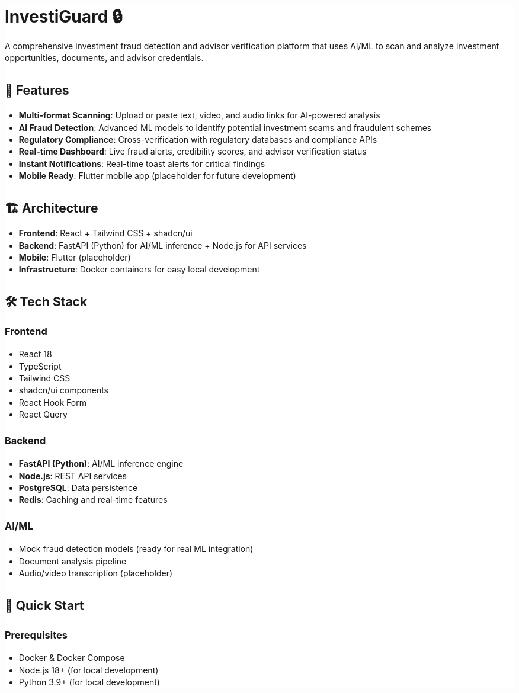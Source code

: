 # InvestiGuard 🔒

A comprehensive investment fraud detection and advisor verification platform that uses AI/ML to scan and analyze investment opportunities, documents, and advisor credentials.

## 🚀 Features

- **Multi-format Scanning**: Upload or paste text, video, and audio links for AI-powered analysis
- **AI Fraud Detection**: Advanced ML models to identify potential investment scams and fraudulent schemes
- **Regulatory Compliance**: Cross-verification with regulatory databases and compliance APIs
- **Real-time Dashboard**: Live fraud alerts, credibility scores, and advisor verification status
- **Instant Notifications**: Real-time toast alerts for critical findings
- **Mobile Ready**: Flutter mobile app (placeholder for future development)

## 🏗️ Architecture

- **Frontend**: React + Tailwind CSS + shadcn/ui
- **Backend**: FastAPI (Python) for AI/ML inference + Node.js for API services
- **Mobile**: Flutter (placeholder)
- **Infrastructure**: Docker containers for easy local development

## 🛠️ Tech Stack

### Frontend
- React 18
- TypeScript
- Tailwind CSS
- shadcn/ui components
- React Hook Form
- React Query

### Backend
- **FastAPI (Python)**: AI/ML inference engine
- **Node.js**: REST API services
- **PostgreSQL**: Data persistence
- **Redis**: Caching and real-time features

### AI/ML
- Mock fraud detection models (ready for real ML integration)
- Document analysis pipeline
- Audio/video transcription (placeholder)

## 🚀 Quick Start

### Prerequisites
- Docker & Docker Compose
- Node.js 18+ (for local development)
- Python 3.9+ (for local development)
